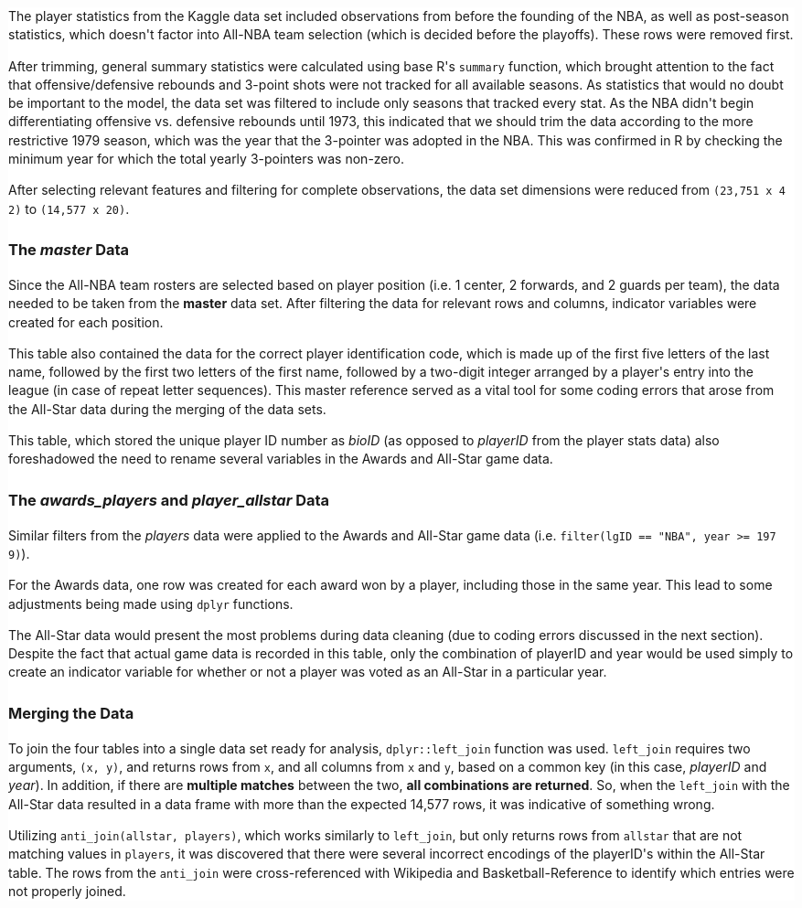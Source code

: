 The player statistics from the Kaggle data set included observations from before the founding of the NBA, as well as post-season statistics, which doesn't factor into All-NBA team selection (which is decided before the playoffs). These rows were removed first. 

After trimming, general summary statistics were calculated using base R's `summary` function, which brought attention to the fact that offensive/defensive rebounds and 3-point shots were not tracked for all available seasons. As statistics that would no doubt be important to the model, the data set was filtered to include only seasons that tracked every stat. As the NBA didn't begin differentiating offensive vs. defensive rebounds until 1973, this indicated that we should trim the data according to the more restrictive 1979 season, which was the year that the 3-pointer was adopted in the NBA. This was confirmed in R by checking the minimum year for which the total yearly 3-pointers was non-zero.

After selecting relevant features and filtering for complete observations, the data set dimensions were reduced from `(23,751 x 42)` to `(14,577 x 20)`.

### The *master* Data

Since the All-NBA team rosters are selected based on player position (i.e. 1 center, 2 forwards, and 2 guards per team), the data needed to be taken from the **master** data set. After filtering the data for relevant rows and columns, indicator variables were created for each position.

This table also contained the data for the correct player identification code, which is made up of the first five letters of the last name, followed by the first two letters of the first name, followed by a two-digit integer arranged by a player's entry into the league (in case of repeat letter sequences). This master reference served as a vital tool for some coding errors that arose from the All-Star data during the merging of the data sets.

This table, which stored the unique player ID number as *bioID* (as opposed to *playerID* from the player stats data) also foreshadowed the need to rename several variables in the Awards and All-Star game data.

### The *awards_players* and *player_allstar* Data

Similar filters from the *players* data were applied to the Awards and All-Star game data (i.e. `filter(lgID == "NBA", year >= 1979)`). 

For the Awards data, one row was created for each award won by a player, including those in the same year. This lead to some adjustments being made using `dplyr` functions.

The All-Star data would present the most problems during data cleaning (due to coding errors discussed in the next section). Despite the fact that actual game data is recorded in this table, only the combination of playerID and year would be used simply to create an indicator variable for whether or not a player was voted as an All-Star in a particular year.

### Merging the Data

To join the four tables into a single data set ready for analysis, `dplyr::left_join` function was used. `left_join` requires two arguments, `(x, y)`, and returns rows from `x`, and all columns from `x` and `y`, based on a common key (in this case, *playerID* and *year*). In addition, if there are **multiple matches** between the two, **all combinations are returned**. So, when the `left_join` with the All-Star data resulted in a data frame with more than the expected 14,577 rows, it was indicative of something wrong.

Utilizing `anti_join(allstar, players)`, which works similarly to `left_join`, but only returns rows from `allstar` that are not matching values in `players`, it was discovered that there were several incorrect encodings of the playerID's within the All-Star table. The rows from the `anti_join` were cross-referenced with Wikipedia and Basketball-Reference to identify which entries were not properly joined.
